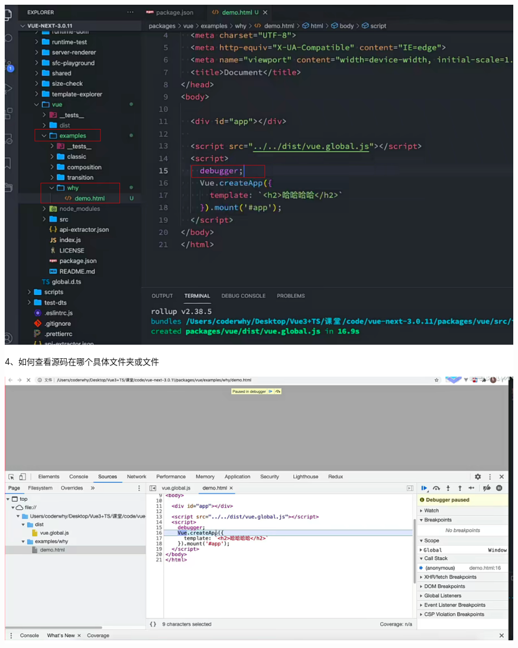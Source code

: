 ![image-20250717163322228](./1、邂逅Vue3.assets/image-20250717163322228.png)



4、如何查看源码在哪个具体文件夹或文件

![image-20250717163342481](./1、邂逅Vue3.assets/image-20250717163342481.png)
